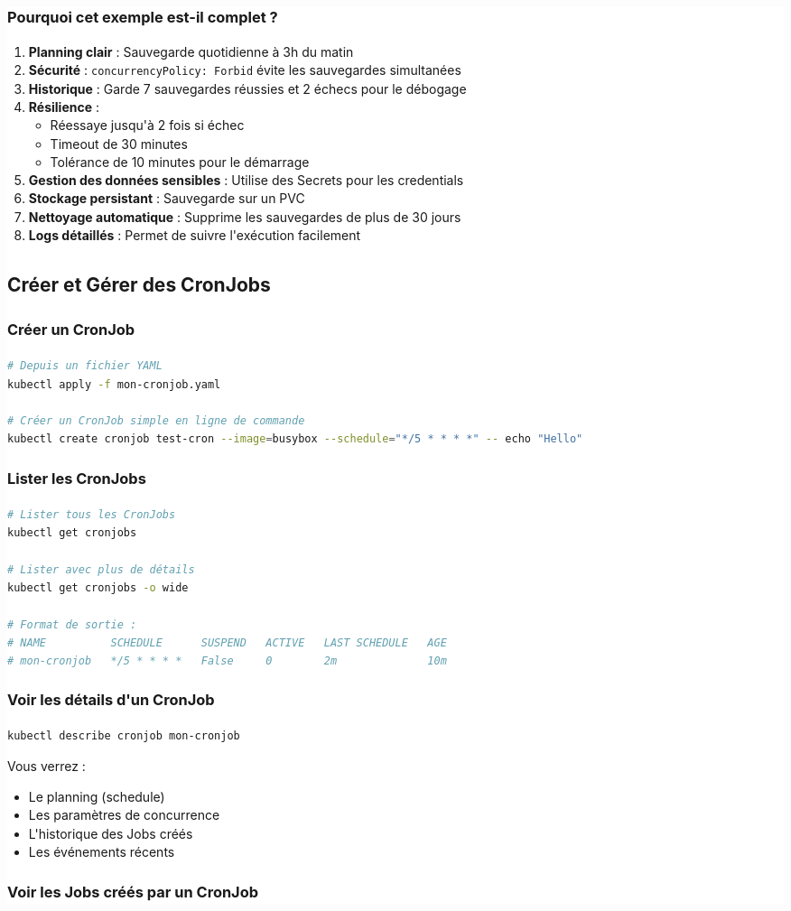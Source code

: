 ### Pourquoi cet exemple est-il complet ?

1. **Planning clair** : Sauvegarde quotidienne à 3h du matin
2. **Sécurité** : `concurrencyPolicy: Forbid` évite les sauvegardes simultanées
3. **Historique** : Garde 7 sauvegardes réussies et 2 échecs pour le débogage
4. **Résilience** :
   - Réessaye jusqu'à 2 fois si échec
   - Timeout de 30 minutes
   - Tolérance de 10 minutes pour le démarrage
5. **Gestion des données sensibles** : Utilise des Secrets pour les credentials
6. **Stockage persistant** : Sauvegarde sur un PVC
7. **Nettoyage automatique** : Supprime les sauvegardes de plus de 30 jours
8. **Logs détaillés** : Permet de suivre l'exécution facilement

## Créer et Gérer des CronJobs

### Créer un CronJob

```bash
# Depuis un fichier YAML
kubectl apply -f mon-cronjob.yaml

# Créer un CronJob simple en ligne de commande
kubectl create cronjob test-cron --image=busybox --schedule="*/5 * * * *" -- echo "Hello"
```

### Lister les CronJobs

```bash
# Lister tous les CronJobs
kubectl get cronjobs

# Lister avec plus de détails
kubectl get cronjobs -o wide

# Format de sortie :
# NAME          SCHEDULE      SUSPEND   ACTIVE   LAST SCHEDULE   AGE
# mon-cronjob   */5 * * * *   False     0        2m              10m
```

### Voir les détails d'un CronJob

```bash
kubectl describe cronjob mon-cronjob
```

Vous verrez :
- Le planning (schedule)
- Les paramètres de concurrence
- L'historique des Jobs créés
- Les événements récents

### Voir les Jobs créés par un CronJob
